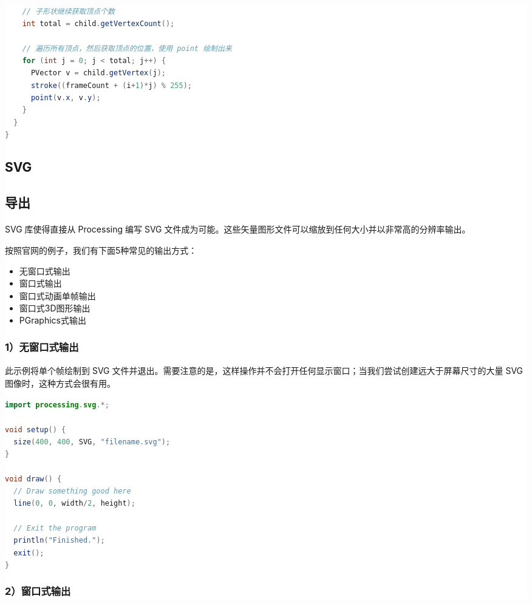 ```java
    // 子形状继续获取顶点个数
    int total = child.getVertexCount();
    
    // 遍历所有顶点，然后获取顶点的位置，使用 point 绘制出来
    for (int j = 0; j < total; j++) {
      PVector v = child.getVertex(j);
      stroke((frameCount + (i+1)*j) % 255);
      point(v.x, v.y);
    }
  }
}
```



## SVG 

## 导出

SVG 库使得直接从 Processing 编写 SVG 文件成为可能。这些矢量图形文件可以缩放到任何大小并以非常高的分辨率输出。 

按照官网的例子，我们有下面5种常见的输出方式：

- 无窗口式输出
- 窗口式输出
- 窗口式动画单帧输出
- 窗口式3D图形输出
- PGraphics式输出

### 1）无窗口式输出

此示例将单个帧绘制到 SVG 文件并退出。需要注意的是，这样操作并不会打开任何显示窗口；当我们尝试创建远大于屏幕尺寸的大量 SVG 图像时，这种方式会很有用。

```java
import processing.svg.*;

void setup() {
  size(400, 400, SVG, "filename.svg");
}

void draw() {
  // Draw something good here
  line(0, 0, width/2, height);

  // Exit the program
  println("Finished.");
  exit();
}
```



### 2）窗口式输出
